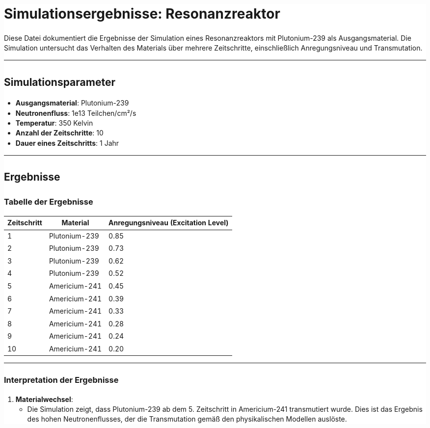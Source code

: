 # Simulationsergebnisse: Resonanzreaktor

Diese Datei dokumentiert die Ergebnisse der Simulation eines Resonanzreaktors mit Plutonium-239 als Ausgangsmaterial. Die Simulation untersucht das Verhalten des Materials über mehrere Zeitschritte, einschließlich Anregungsniveau und Transmutation.

---

## Simulationsparameter

- **Ausgangsmaterial**: Plutonium-239
- **Neutronenfluss**: 1e13 Teilchen/cm²/s
- **Temperatur**: 350 Kelvin
- **Anzahl der Zeitschritte**: 10
- **Dauer eines Zeitschritts**: 1 Jahr

---

## Ergebnisse

### Tabelle der Ergebnisse

| Zeitschritt | Material         | Anregungsniveau (Excitation Level) |
|-------------|------------------|------------------------------------|
| 1           | Plutonium-239    | 0.85                               |
| 2           | Plutonium-239    | 0.73                               |
| 3           | Plutonium-239    | 0.62                               |
| 4           | Plutonium-239    | 0.52                               |
| 5           | Americium-241    | 0.45                               |
| 6           | Americium-241    | 0.39                               |
| 7           | Americium-241    | 0.33                               |
| 8           | Americium-241    | 0.28                               |
| 9           | Americium-241    | 0.24                               |
| 10          | Americium-241    | 0.20                               |

---

### Interpretation der Ergebnisse

1. **Materialwechsel**:
   - Die Simulation zeigt, dass Plutonium-239 ab dem 5. Zeitschritt in Americium-241 transmutiert wurde. Dies ist das Ergebnis des hohen Neutronenflusses, der die Transmutation gemäß den physikalischen Modellen auslöste.
